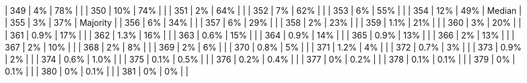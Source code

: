 | 349 | 4% | 78% |  |
| 350 | 10% | 74% |  |
| 351 | 2% | 64% |  |
| 352 | 7% | 62% |  |
| 353 | 6% | 55% |  |
| 354 | 12% | 49% | Median |
| 355 | 3% | 37% | Majority |
| 356 | 6% | 34% |  |
| 357 | 6% | 29% |  |
| 358 | 2% | 23% |  |
| 359 | 1.1% | 21% |  |
| 360 | 3% | 20% |  |
| 361 | 0.9% | 17% |  |
| 362 | 1.3% | 16% |  |
| 363 | 0.6% | 15% |  |
| 364 | 0.9% | 14% |  |
| 365 | 0.9% | 13% |  |
| 366 | 2% | 13% |  |
| 367 | 2% | 10% |  |
| 368 | 2% | 8% |  |
| 369 | 2% | 6% |  |
| 370 | 0.8% | 5% |  |
| 371 | 1.2% | 4% |  |
| 372 | 0.7% | 3% |  |
| 373 | 0.9% | 2% |  |
| 374 | 0.6% | 1.0% |  |
| 375 | 0.1% | 0.5% |  |
| 376 | 0.2% | 0.4% |  |
| 377 | 0% | 0.2% |  |
| 378 | 0.1% | 0.1% |  |
| 379 | 0% | 0.1% |  |
| 380 | 0% | 0.1% |  |
| 381 | 0% | 0% |  |
